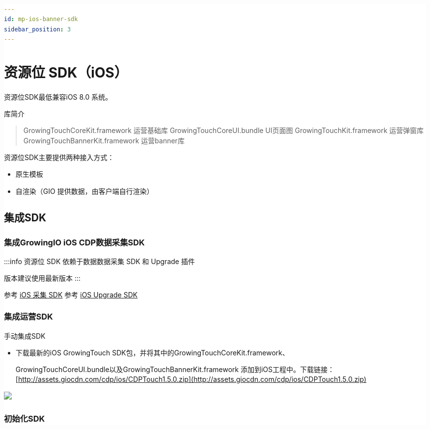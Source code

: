 ```yaml
---
id: mp-ios-banner-sdk
sidebar_position: 3
---
```


# 资源位 SDK（iOS）

资源位SDK最低兼容iOS 8.0 系统。

库简介

> GrowingTouchCoreKit.framework 运营基础库
> GrowingTouchCoreUI.bundle UI页面图
> GrowingTouchKit.framework 运营弹窗库
> GrowingTouchBannerKit.framework 运营banner库

资源位SDK主要提供两种接入方式：

* 原生模板
    
* 自渲染（GIO 提供数据，由客户端自行渲染）
    

## 集成SDK[](#ji-cheng-sdk)

### 集成GrowingIO iOS CDP数据采集SDK[](#1-ji-cheng-growingio-ios-cdp-shu-ju-cai-ji-sdk)

:::info
资源位 SDK 依赖于数据数据采集 SDK 和 Upgrade 插件

版本建议使用最新版本
:::

参考 [iOS 采集 SDK](https://growingio.github.io/growingio-sdk-docs/docs/ios/base)
参考 [iOS Upgrade SDK](https://github.com/growingio/growingio-sdk-ios-autotracker-upgrade/wiki/Autotracker-upgrade-2to3-cdp-%E4%BD%BF%E7%94%A8%E6%8C%87%E5%8D%97)

### 集成运营SDK[](#2-ji-cheng-yun-ying-sdk)

手动集成SDK

* 下载最新的iOS GrowingTouch SDK包，并将其中的GrowingTouchCoreKit.framework、
    
    GrowingTouchCoreUI.bundle以及GrowingTouchBannerKit.framework 添加到iOS工程中。下载链接：[http://assets.giocdn.com/cdp/ios/CDPTouch1.5.0.zip](http://assets.giocdn.com/cdp/ios/CDPTouch1.5.0.zip)​
    

![](https://gblobscdn.gitbook.com/assets%2F-M2qbZInaXgdm8kkNosp%2F-M4mOetDAxVVM8YCSlJs%2F-M4mOmcb0LHDIZj_s540%2Fimage.png?alt=media&token=ba7ac106-deb9-444b-b087-3e5b7033fc4b)


### 初始化SDK[](#3-chu-shi-hua-sdk)
